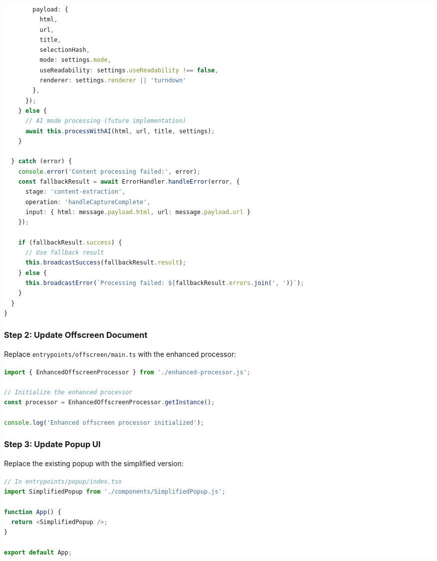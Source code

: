 ```typescript
        payload: { 
          html, 
          url, 
          title, 
          selectionHash, 
          mode: settings.mode,
          useReadability: settings.useReadability !== false,
          renderer: settings.renderer || 'turndown'
        },
      });
    } else {
      // AI mode processing (future implementation)
      await this.processWithAI(html, url, title, settings);
    }
    
  } catch (error) {
    console.error('Content processing failed:', error);
    const fallbackResult = await ErrorHandler.handleError(error, {
      stage: 'content-extraction',
      operation: 'handleCaptureComplete',
      input: { html: message.payload.html, url: message.payload.url }
    });
    
    if (fallbackResult.success) {
      // Use fallback result
      this.broadcastSuccess(fallbackResult.result);
    } else {
      this.broadcastError(`Processing failed: ${fallbackResult.errors.join(', ')}`);
    }
  }
}
```

### Step 2: Update Offscreen Document

Replace `entrypoints/offscreen/main.ts` with the enhanced processor:

```typescript
import { EnhancedOffscreenProcessor } from './enhanced-processor.js';

// Initialize the enhanced processor
const processor = EnhancedOffscreenProcessor.getInstance();

console.log('Enhanced offscreen processor initialized');
```

### Step 3: Update Popup UI

Replace the existing popup with the simplified version:

```typescript
// In entrypoints/popup/index.tsx
import SimplifiedPopup from './components/SimplifiedPopup.js';

function App() {
  return <SimplifiedPopup />;
}

export default App;
```
